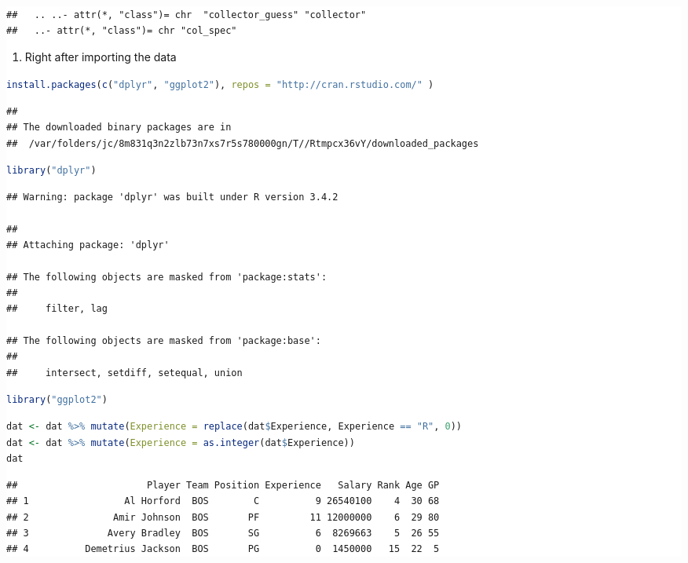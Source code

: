     ##   .. ..- attr(*, "class")= chr  "collector_guess" "collector"
    ##   ..- attr(*, "class")= chr "col_spec"

1.  Right after importing the data

``` r
install.packages(c("dplyr", "ggplot2"), repos = "http://cran.rstudio.com/" )
```

    ## 
    ## The downloaded binary packages are in
    ##  /var/folders/jc/8m831q3n2zlb73n7xs7r5s780000gn/T//Rtmpcx36vY/downloaded_packages

``` r
library("dplyr")
```

    ## Warning: package 'dplyr' was built under R version 3.4.2

    ## 
    ## Attaching package: 'dplyr'

    ## The following objects are masked from 'package:stats':
    ## 
    ##     filter, lag

    ## The following objects are masked from 'package:base':
    ## 
    ##     intersect, setdiff, setequal, union

``` r
library("ggplot2")
```

``` r
dat <- dat %>% mutate(Experience = replace(dat$Experience, Experience == "R", 0))
dat <- dat %>% mutate(Experience = as.integer(dat$Experience))
dat
```

    ##                       Player Team Position Experience   Salary Rank Age GP
    ## 1                 Al Horford  BOS        C          9 26540100    4  30 68
    ## 2               Amir Johnson  BOS       PF         11 12000000    6  29 80
    ## 3              Avery Bradley  BOS       SG          6  8269663    5  26 55
    ## 4          Demetrius Jackson  BOS       PG          0  1450000   15  22  5